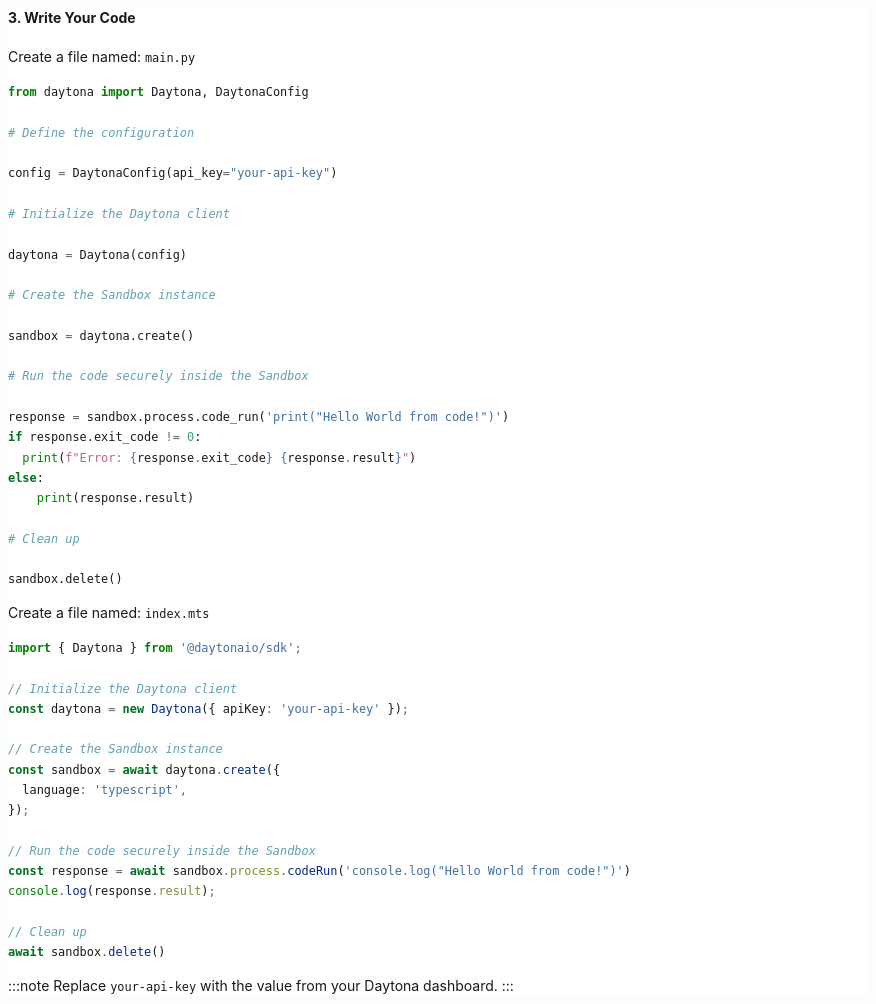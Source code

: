 #### 3. Write Your Code

  Create a file named: `main.py`
  ```python
  from daytona import Daytona, DaytonaConfig

# Define the configuration

  config = DaytonaConfig(api_key="your-api-key")

# Initialize the Daytona client

  daytona = Daytona(config)

# Create the Sandbox instance

  sandbox = daytona.create()

# Run the code securely inside the Sandbox

  response = sandbox.process.code_run('print("Hello World from code!")')
  if response.exit_code != 0:
    print(f"Error: {response.exit_code} {response.result}")
  else:
      print(response.result)
  
# Clean up

  sandbox.delete()

  ```
  Create a file named: `index.mts`
  ```typescript
  import { Daytona } from '@daytonaio/sdk';

  // Initialize the Daytona client
  const daytona = new Daytona({ apiKey: 'your-api-key' });

  // Create the Sandbox instance
  const sandbox = await daytona.create({
    language: 'typescript',
  });

  // Run the code securely inside the Sandbox
  const response = await sandbox.process.codeRun('console.log("Hello World from code!")')
  console.log(response.result);

  // Clean up
  await sandbox.delete()
  ```


:::note
Replace `your-api-key` with the value from your Daytona dashboard.
:::
